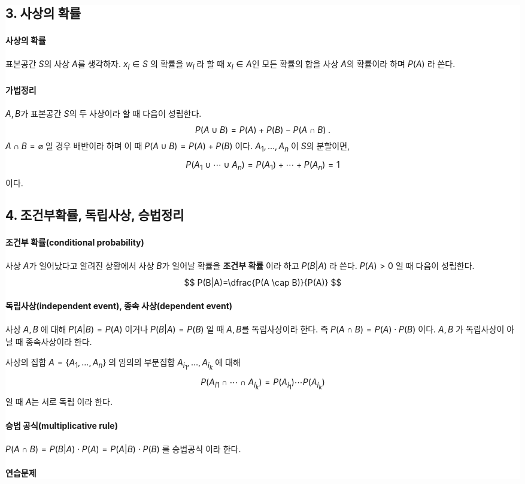 

## 3. 사상의 확률



#### 사상의 확률

표본공간 $S$의 사상 $A$를 생각하자. $x_i \in S$ 의 확률을 $w_i$ 라 할 때 $x_i\in A$인 모든 확률의 합을 사상 $A$의 확률이라 하며 $P(A)$ 라 쓴다.



#### 가법정리

$A,\,B$가 표본공간 $S$의 두 사상이라 할 때 다음이 성립한다.
$$
P(A \cup B)=P(A)+P(B)-P(A \cap B)\;.
$$
$A \cap B=\varnothing$ 일 경우 배반이라 하며 이 때 $P(A \cup B)= P(A)+P(B)$ 이다. $A_1,\ldots,\,A_n$ 이  $S$의 분할이면,
$$
P(A_1 \cup \cdots \cup A_n)=P(A_1) + \cdots + P(A_n)=1
$$
이다. 



## 4. 조건부확률, 독립사상, 승법정리

####  조건부 확률(conditional probability)

사상 $A$가 일어났다고 알려진 상황에서 사상 $B$가 일어날 확률을 **조건부 확률** 이라 하고 $P(B|A)$ 라 쓴다. $P(A)>0$ 일 때 다음이 성립한다.
$$
P(B|A)=\dfrac{P(A \cap B)}{P(A)}
$$


#### 독립사상(independent event), 종속 사상(dependent event)

사상 $A,\,B$ 에 대해 $P(A|B)=P(A)$ 이거나 $P(B|A)=P(B)$  일 때 $A,\,B$를 독립사상이라 한다. 즉 $P(A\cap B)= P(A)\cdot P(B)$ 이다. $A,\,B$ 가 독립사상이 아닐 때 종속사상이라 한다.

사상의 집합 $A=\{A_1,\ldots,\,A_n\}$ 의 임의의 부분집합 $A_{i_1},\ldots,\,A_{i_k}$ 에 대해 
$$
P(A_{i1}\cap \cdots \cap A_{i_{k}})=P(A_{i_1}) \cdots P(A_{i_k})
$$
일 때 $A$는 서로 독립 이라 한다.



#### 승법 공식(multiplicative rule)

$P(A\cap B)=P(B|A)\cdot P(A)= P(A|B)\cdot P(B)$ 를 승법공식 이라 한다.



#### 연습문제
